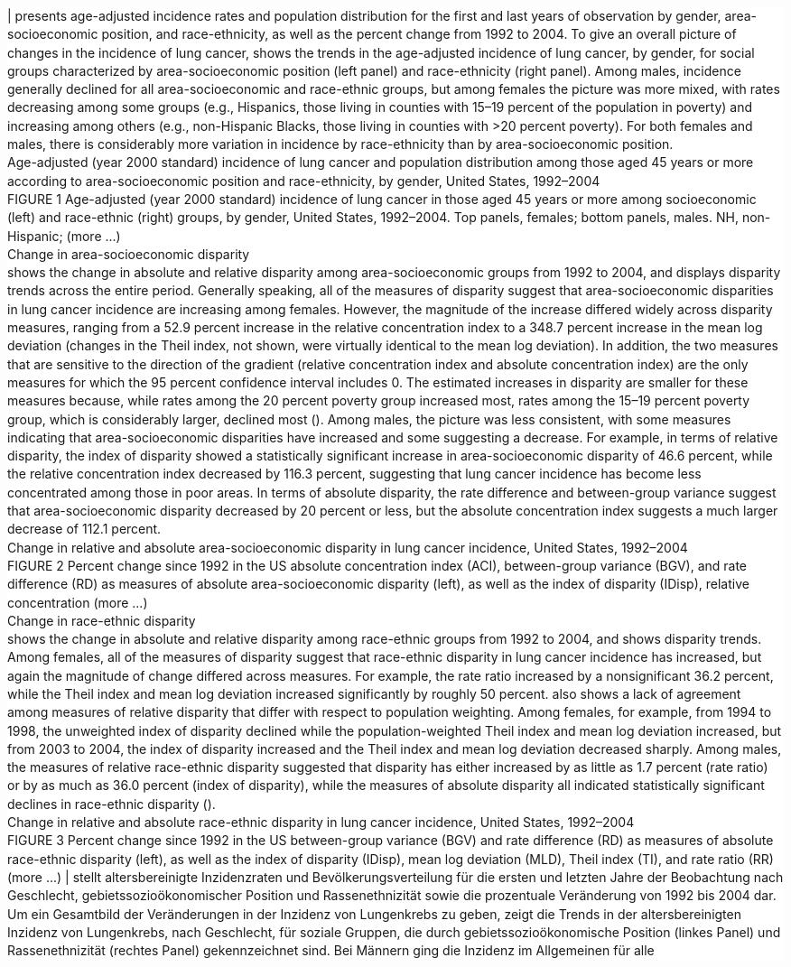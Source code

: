 | presents age-adjusted incidence rates and population distribution for the first and last years of observation by gender, area-socioeconomic position, and race-ethnicity, as well as the percent change from 1992 to 2004. To give an overall picture of changes in the incidence of lung cancer, shows the trends in the age-adjusted incidence of lung cancer, by gender, for social groups characterized by area-socioeconomic position (left panel) and race-ethnicity (right panel). Among males, incidence generally declined for all area-socioeconomic and race-ethnic groups, but among females the picture was more mixed, with rates decreasing among some groups (e.g., Hispanics, those living in counties with 15–19 percent of the population in poverty) and increasing among others (e.g., non-Hispanic Blacks, those living in counties with >20 percent poverty). For both females and males, there is considerably more variation in incidence by race-ethnicity than by area-socioeconomic position.<br/>Age-adjusted (year 2000 standard) incidence of lung cancer and population distribution among those aged 45 years or more according to area-socioeconomic position and race-ethnicity, by gender, United States, 1992–2004<br/>FIGURE 1 Age-adjusted (year 2000 standard) incidence of lung cancer in those aged 45 years or more among socioeconomic (left) and race-ethnic (right) groups, by gender, United States, 1992–2004. Top panels, females; bottom panels, males. NH, non-Hispanic; (more ...)<br/>Change in area-socioeconomic disparity<br/>shows the change in absolute and relative disparity among area-socioeconomic groups from 1992 to 2004, and displays disparity trends across the entire period. Generally speaking, all of the measures of disparity suggest that area-socioeconomic disparities in lung cancer incidence are increasing among females. However, the magnitude of the increase differed widely across disparity measures, ranging from a 52.9 percent increase in the relative concentration index to a 348.7 percent increase in the mean log deviation (changes in the Theil index, not shown, were virtually identical to the mean log deviation). In addition, the two measures that are sensitive to the direction of the gradient (relative concentration index and absolute concentration index) are the only measures for which the 95 percent confidence interval includes 0. The estimated increases in disparity are smaller for these measures because, while rates among the 20 percent poverty group increased most, rates among the 15–19 percent poverty group, which is considerably larger, declined most (). Among males, the picture was less consistent, with some measures indicating that area-socioeconomic disparities have increased and some suggesting a decrease. For example, in terms of relative disparity, the index of disparity showed a statistically significant increase in area-socioeconomic disparity of 46.6 percent, while the relative concentration index decreased by 116.3 percent, suggesting that lung cancer incidence has become less concentrated among those in poor areas. In terms of absolute disparity, the rate difference and between-group variance suggest that area-socioeconomic disparity decreased by 20 percent or less, but the absolute concentration index suggests a much larger decrease of 112.1 percent.<br/>Change in relative and absolute area-socioeconomic disparity in lung cancer incidence, United States, 1992–2004<br/>FIGURE 2 Percent change since 1992 in the US absolute concentration index (ACI), between-group variance (BGV), and rate difference (RD) as measures of absolute area-socioeconomic disparity (left), as well as the index of disparity (IDisp), relative concentration (more ...)<br/>Change in race-ethnic disparity<br/>shows the change in absolute and relative disparity among race-ethnic groups from 1992 to 2004, and shows disparity trends. Among females, all of the measures of disparity suggest that race-ethnic disparity in lung cancer incidence has increased, but again the magnitude of change differed across measures. For example, the rate ratio increased by a nonsignificant 36.2 percent, while the Theil index and mean log deviation increased significantly by roughly 50 percent. also shows a lack of agreement among measures of relative disparity that differ with respect to population weighting. Among females, for example, from 1994 to 1998, the unweighted index of disparity declined while the population-weighted Theil index and mean log deviation increased, but from 2003 to 2004, the index of disparity increased and the Theil index and mean log deviation decreased sharply. Among males, the measures of relative race-ethnic disparity suggested that disparity has either increased by as little as 1.7 percent (rate ratio) or by as much as 36.0 percent (index of disparity), while the measures of absolute disparity all indicated statistically significant declines in race-ethnic disparity ().<br/>Change in relative and absolute race-ethnic disparity in lung cancer incidence, United States, 1992–2004<br/>FIGURE 3 Percent change since 1992 in the US between-group variance (BGV) and rate difference (RD) as measures of absolute race-ethnic disparity (left), as well as the index of disparity (IDisp), mean log deviation (MLD), Theil index (TI), and rate ratio (RR) (more ...) | stellt altersbereinigte Inzidenzraten und Bevölkerungsverteilung für die ersten und letzten Jahre der Beobachtung nach Geschlecht, gebietssozioökonomischer Position und Rassenethnizität sowie die prozentuale Veränderung von 1992 bis 2004 dar. Um ein Gesamtbild der Veränderungen in der Inzidenz von Lungenkrebs zu geben, zeigt die Trends in der altersbereinigten Inzidenz von Lungenkrebs, nach Geschlecht, für soziale Gruppen, die durch gebietssozioökonomische Position (linkes Panel) und Rassenethnizität (rechtes Panel) gekennzeichnet sind. Bei Männern ging die Inzidenz im Allgemeinen für alle